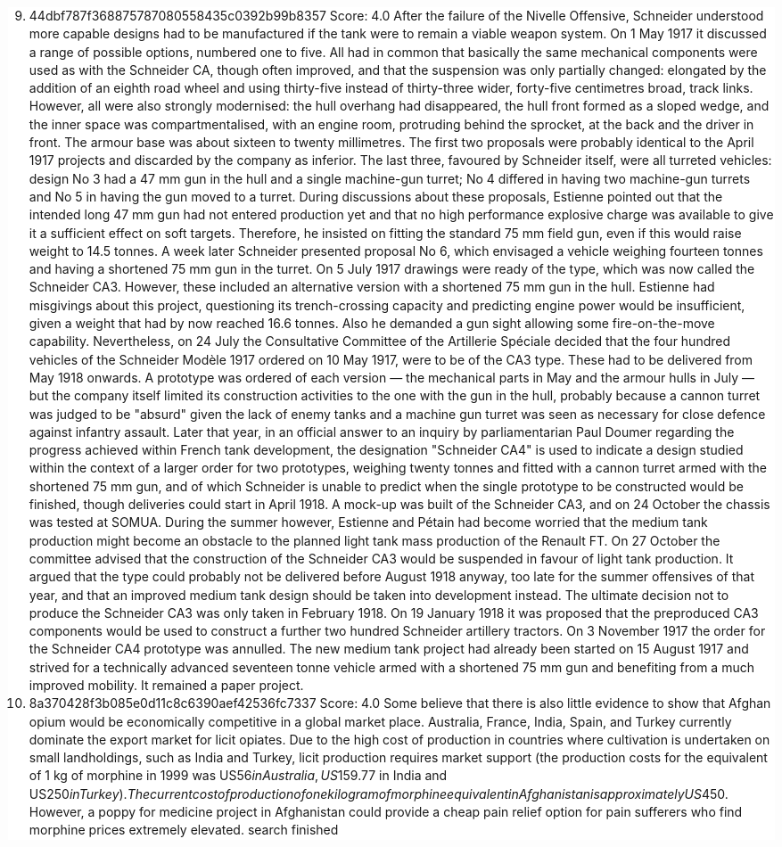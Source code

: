 9.   44dbf787f368875787080558435c0392b99b8357   Score: 4.0  After the failure of the Nivelle Offensive, Schneider understood more capable designs had to be manufactured if the tank were to remain a viable weapon system. On 1 May 1917 it discussed a range of possible options, numbered one to five. All had in common that basically the same mechanical components were used as with the Schneider CA, though often improved, and that the suspension was only partially changed: elongated by the addition of an eighth road wheel and using thirty-five instead of thirty-three wider, forty-five centimetres broad, track links. However, all were also strongly modernised: the hull overhang had disappeared, the hull front formed as a sloped wedge, and the inner space was compartmentalised, with an engine room, protruding behind the sprocket, at the back and the driver in front. The armour base was about sixteen to twenty millimetres. The first two proposals were probably identical to the April 1917 projects and discarded by the company as inferior.  The last three, favoured by Schneider itself, were all turreted vehicles: design No 3 had a 47 mm gun in the hull and a single machine-gun turret; No 4 differed in having two machine-gun turrets and No 5 in having the gun moved to a turret.  During discussions about these proposals, Estienne pointed out that the intended long 47 mm gun had not entered production yet and that no high performance explosive charge was available to give it a sufficient effect on soft targets.  Therefore, he insisted on fitting the standard 75 mm field gun, even if this would raise weight to 14.5 tonnes. A week later Schneider presented proposal No 6, which envisaged a vehicle weighing fourteen tonnes and having a shortened 75 mm gun in the turret.  On 5 July 1917 drawings were ready of the type, which was now called the Schneider CA3.  However, these included an alternative version with a shortened 75 mm gun in the hull. Estienne had misgivings about this project, questioning its trench-crossing capacity and predicting engine power would be insufficient, given a weight that had by now reached 16.6 tonnes. Also he demanded a gun sight allowing some fire-on-the-move capability.  Nevertheless, on 24 July the Consultative Committee of the Artillerie Spéciale decided that the four hundred vehicles of the Schneider Modèle 1917 ordered on 10 May 1917, were to be of the CA3 type. These had to be delivered from May 1918 onwards. A prototype was ordered of each version — the mechanical parts in May and the armour hulls in July — but the company itself limited its construction activities to the one with the gun in the hull, probably because a cannon turret was judged to be "absurd" given the lack of enemy tanks and a machine gun turret was seen as necessary for close defence against infantry assault.  Later that year, in an official answer to an inquiry by parliamentarian Paul Doumer regarding the progress achieved within French tank development, the designation "Schneider CA4" is used to indicate a design studied within the context of a larger order for two prototypes, weighing twenty tonnes and fitted with a cannon turret armed with the shortened 75 mm gun, and of which Schneider is unable to predict when the single prototype to be constructed would be finished, though deliveries could start in April 1918.  A mock-up was built of the Schneider CA3, and on 24 October the chassis was tested at SOMUA. During the summer however, Estienne and Pétain had become worried that the medium tank production might become an obstacle to the planned light tank mass production of the Renault FT. On 27 October the committee advised that the construction of the Schneider CA3 would be suspended in favour of light tank production.  It argued that the type could probably not be delivered before August 1918 anyway, too late for the summer offensives of that year, and that an improved medium tank design should be taken into development instead. The ultimate decision not to produce the Schneider CA3 was only taken in February 1918.  On 19 January 1918 it was proposed that the preproduced CA3 components would be used to construct a further two hundred Schneider artillery tractors.  On 3 November 1917 the order for the Schneider CA4 prototype was annulled.  The new medium tank project had already been started on 15 August 1917 and strived for a technically advanced seventeen tonne vehicle armed with a shortened 75 mm gun and benefiting from a much improved mobility.  It remained a paper project.
10.   8a370428f3b085e0d11c8c6390aef42536fc7337   Score: 4.0  Some believe that there is also little evidence to show that Afghan opium would be economically competitive in a global market place. Australia, France, India, Spain, and Turkey currently dominate the export market for licit opiates. Due to the high cost of production in countries where cultivation is undertaken on small landholdings, such as India and Turkey, licit production requires market support (the production costs for the equivalent of 1 kg of morphine in 1999 was US$56 in Australia, US$159.77 in India and US$250 in Turkey). The current cost of production of one kilogram of morphine equivalent in Afghanistan is approximately US$450. However, a poppy for medicine project in Afghanistan could provide a cheap pain relief option for pain sufferers who find morphine prices extremely elevated.
  search finished
